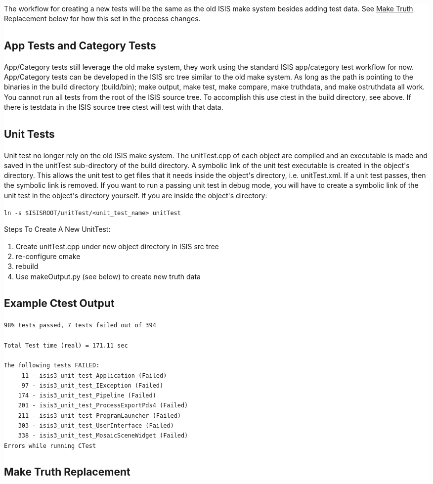 The workflow for creating a new tests will be the same as the old ISIS make system besides adding test data. See [Make Truth Replacement](#make-truth-replacement) below for how this set in the process changes.


## App Tests and Category Tests

App/Category tests still leverage the old make system, they work using the standard ISIS app/category test workflow for now.
App/Category tests can be developed in the ISIS src tree similar to the old make system. As long as the path is pointing to the binaries in the build directory (build/bin); make output, make test, make compare, make truthdata, and make ostruthdata all work. You cannot run all tests from the root of the ISIS source tree. To accomplish this use ctest in the build directory, see above. If there is testdata in the ISIS source tree ctest will test with that data.

## Unit Tests

Unit test no longer rely on the old ISIS make system. The unitTest.cpp of each object are compiled and an executable is made and saved in the unitTest sub-directory of the build directory. A symbolic link of the unit test executable is created in the object's directory. This allows the unit test to get files that it needs inside the object's directory, i.e. unitTest.xml. If a unit test passes, then the symbolic link is removed. If you want to run a passing unit test in debug mode, you will have to create a symbolic link of the unit test in the object's directory yourself. If you are inside the object's directory:

`ln -s $ISISROOT/unitTest/<unit_test_name> unitTest`

Steps To Create A New UnitTest:
1. Create unitTest.cpp under new object directory in ISIS src tree
2. re-configure cmake
3. rebuild
4. Use makeOutput.py (see below) to create new truth data

## Example Ctest Output

```
98% tests passed, 7 tests failed out of 394

Total Test time (real) = 171.11 sec

The following tests FAILED:
	 11 - isis3_unit_test_Application (Failed)
	 97 - isis3_unit_test_IException (Failed)
	174 - isis3_unit_test_Pipeline (Failed)
	201 - isis3_unit_test_ProcessExportPds4 (Failed)
	211 - isis3_unit_test_ProgramLauncher (Failed)
	303 - isis3_unit_test_UserInterface (Failed)
	338 - isis3_unit_test_MosaicSceneWidget (Failed)
Errors while running CTest
```

## Make Truth Replacement
